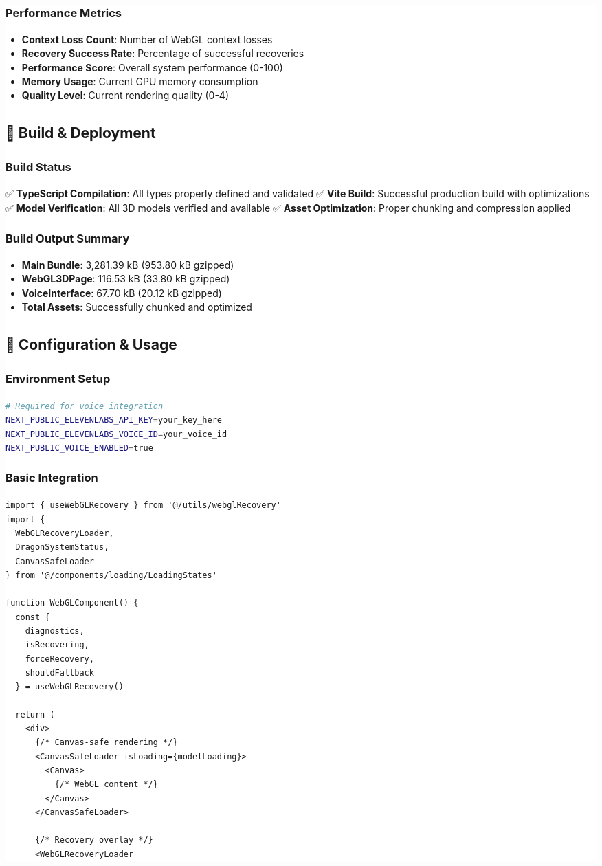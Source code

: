 ```tsx
```

### Performance Metrics
- **Context Loss Count**: Number of WebGL context losses
- **Recovery Success Rate**: Percentage of successful recoveries
- **Performance Score**: Overall system performance (0-100)
- **Memory Usage**: Current GPU memory consumption
- **Quality Level**: Current rendering quality (0-4)

## 🚀 Build & Deployment

### Build Status
✅ **TypeScript Compilation**: All types properly defined and validated
✅ **Vite Build**: Successful production build with optimizations
✅ **Model Verification**: All 3D models verified and available
✅ **Asset Optimization**: Proper chunking and compression applied

### Build Output Summary
- **Main Bundle**: 3,281.39 kB (953.80 kB gzipped)
- **WebGL3DPage**: 116.53 kB (33.80 kB gzipped)
- **VoiceInterface**: 67.70 kB (20.12 kB gzipped)
- **Total Assets**: Successfully chunked and optimized

## 🔧 Configuration & Usage

### Environment Setup
```bash
# Required for voice integration
NEXT_PUBLIC_ELEVENLABS_API_KEY=your_key_here
NEXT_PUBLIC_ELEVENLABS_VOICE_ID=your_voice_id
NEXT_PUBLIC_VOICE_ENABLED=true
```

### Basic Integration
```tsx
import { useWebGLRecovery } from '@/utils/webglRecovery'
import { 
  WebGLRecoveryLoader, 
  DragonSystemStatus,
  CanvasSafeLoader 
} from '@/components/loading/LoadingStates'

function WebGLComponent() {
  const {
    diagnostics,
    isRecovering,
    forceRecovery,
    shouldFallback
  } = useWebGLRecovery()

  return (
    <div>
      {/* Canvas-safe rendering */}
      <CanvasSafeLoader isLoading={modelLoading}>
        <Canvas>
          {/* WebGL content */}
        </Canvas>
      </CanvasSafeLoader>

      {/* Recovery overlay */}
      <WebGLRecoveryLoader
```